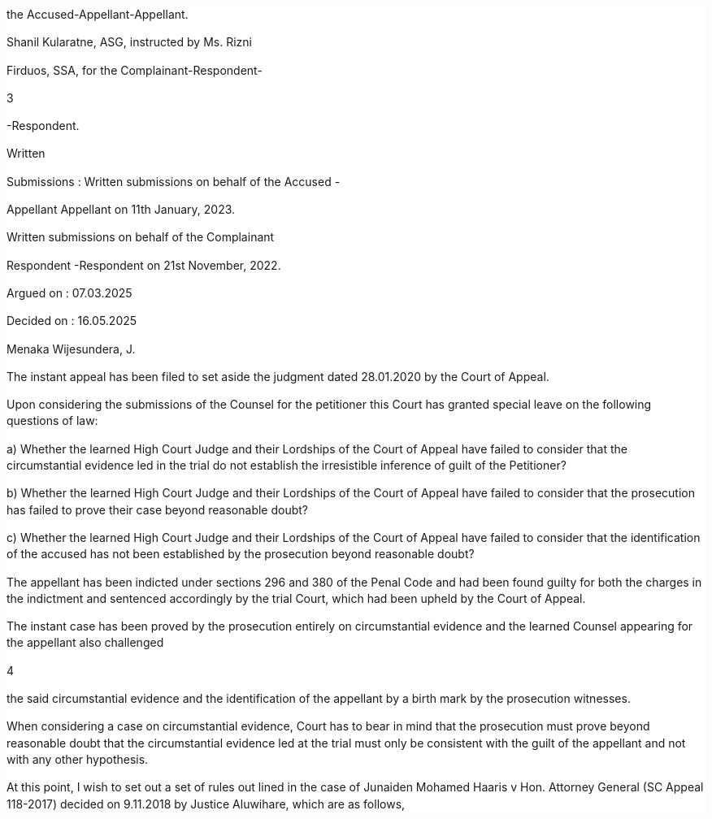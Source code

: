 the Accused-Appellant-Appellant.

Shanil Kularatne, ASG, instructed by Ms. Rizni

Firduos, SSA, for the Complainant-Respondent-

3

-Respondent.

Written

Submissions : Written submissions on behalf of the Accused -

Appellant Appellant on 11th January, 2023.

Written submissions on behalf of the Complainant

Respondent -Respondent on 21st November, 2022.

Argued on : 07.03.2025

Decided on : 16.05.2025

Menaka Wijesundera, J.

The instant appeal has been filed to set aside the judgment dated 28.01.2020 by the Court of Appeal.

Upon considering the submissions of the Counsel for the petitioner this Court has granted special leave on the following questions of law:

a) Whether the learned High Court Judge and their Lordships of the Court of Appeal have failed to consider that the circumstantial evidence led in the trial do not establish the irresistible inference of guilt of the Petitioner?

b) Whether the learned High Court Judge and their Lordships of the Court of Appeal have failed to consider that the prosecution has failed to prove their case beyond reasonable doubt?

c) Whether the learned High Court Judge and their Lordships of the Court of Appeal have failed to consider that the identification of the accused has not been established by the prosecution beyond reasonable doubt?

The appellant has been indicted under sections 296 and 380 of the Penal Code and had been found guilty for both the charges in the indictment and sentenced accordingly by the trial Court, which had been upheld by the Court of Appeal.

The instant case has been proved by the prosecution entirely on circumstantial evidence and the learned Counsel appearing for the appellant also challenged

4

the said circumstantial evidence and the identification of the appellant by a birth mark by the prosecution witnesses.

When considering a case on circumstantial evidence, Court has to bear in mind that the prosecution must prove beyond reasonable doubt that the circumstantial evidence led at the trial must only be consistent with the guilt of the appellant and not with any other hypothesis.

At this point, I wish to set out a set of rules out lined in the case of Junaiden Mohamed Haaris v Hon. Attorney General (SC Appeal 118-2017) decided on 9.11.2018 by Justice Aluwihare, which are as follows,
